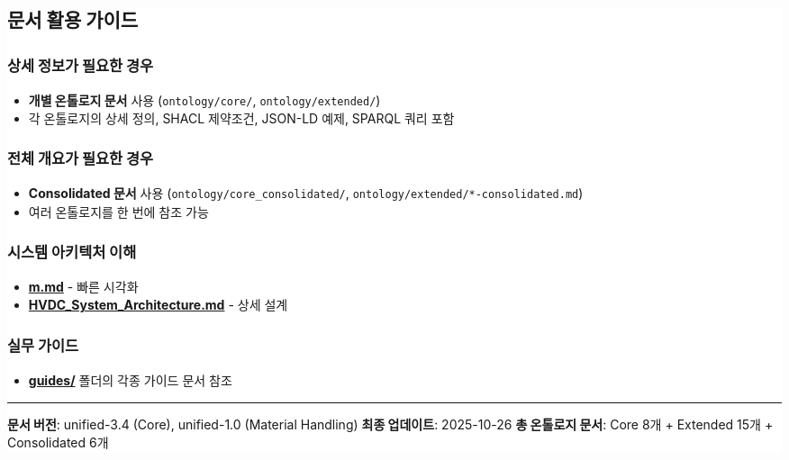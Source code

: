 
## 문서 활용 가이드

### 상세 정보가 필요한 경우
- **개별 온톨로지 문서** 사용 (`ontology/core/`, `ontology/extended/`)
- 각 온톨로지의 상세 정의, SHACL 제약조건, JSON-LD 예제, SPARQL 쿼리 포함

### 전체 개요가 필요한 경우
- **Consolidated 문서** 사용 (`ontology/core_consolidated/`, `ontology/extended/*-consolidated.md`)
- 여러 온톨로지를 한 번에 참조 가능

### 시스템 아키텍처 이해
- **[m.md](m.md)** - 빠른 시각화
- **[HVDC_System_Architecture.md](HVDC_System_Architecture.md)** - 상세 설계

### 실무 가이드
- **[guides/](guides/)** 폴더의 각종 가이드 문서 참조

---

**문서 버전**: unified-3.4 (Core), unified-1.0 (Material Handling)
**최종 업데이트**: 2025-10-26
**총 온톨로지 문서**: Core 8개 + Extended 15개 + Consolidated 6개

